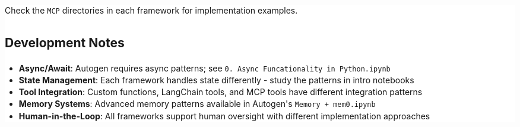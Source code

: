 Check the `MCP` directories in each framework for implementation examples.

## Development Notes

- **Async/Await**: Autogen requires async patterns; see `0. Async Funcationality in Python.ipynb`
- **State Management**: Each framework handles state differently - study the patterns in intro notebooks
- **Tool Integration**: Custom functions, LangChain tools, and MCP tools have different integration patterns
- **Memory Systems**: Advanced memory patterns available in Autogen's `Memory + mem0.ipynb`
- **Human-in-the-Loop**: All frameworks support human oversight with different implementation approaches